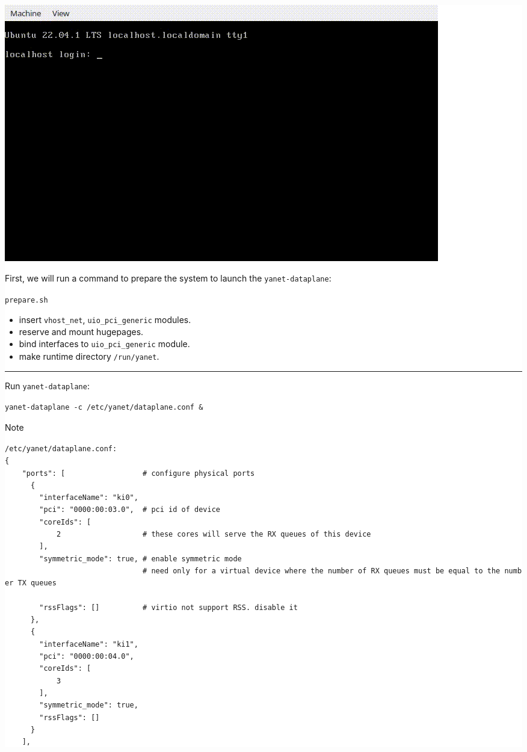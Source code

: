 <img alt="YANET" src="yanet.gif" />

First, we will run a command to prepare the system to launch the `yanet-dataplane`:
```
prepare.sh
```
- insert `vhost_net`, `uio_pci_generic` modules.
- reserve and mount hugepages.
- bind interfaces to `uio_pci_generic` module.
- make runtime directory `/run/yanet`.
---

Run `yanet-dataplane`:
```
yanet-dataplane -c /etc/yanet/dataplane.conf &
```

> [!NOTE]
> ```
> /etc/yanet/dataplane.conf:
> {
>     "ports": [                  # configure physical ports
>       {
>         "interfaceName": "ki0",
>         "pci": "0000:00:03.0",  # pci id of device
>         "coreIds": [
>             2                   # these cores will serve the RX queues of this device
>         ],
>         "symmetric_mode": true, # enable symmetric mode
>                                 # need only for a virtual device where the number of RX queues must be equal to the number TX queues
> 
>         "rssFlags": []          # virtio not support RSS. disable it
>       },
>       {
>         "interfaceName": "ki1",
>         "pci": "0000:00:04.0",
>         "coreIds": [
>             3
>         ],
>         "symmetric_mode": true,
>         "rssFlags": []
>       }
>     ],